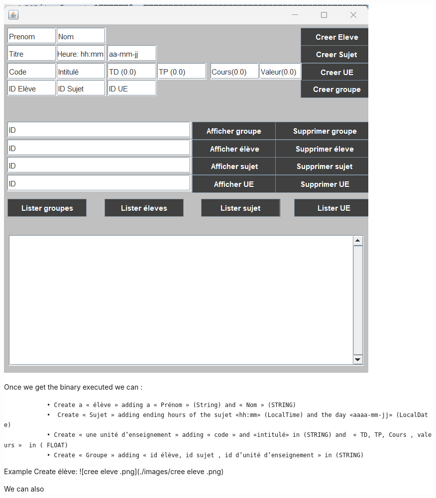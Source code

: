 ![Interface.png](./images/Interface.png)

Once we get the binary executed we can : 
 
                • Create a « élève » adding a « Prénom » (String) and « Nom » (STRING)
                •  Create « Sujet » adding ending hours of the sujet «hh:mm» (LocalTime) and the day «aaaa-mm-jj» (LocalDate)
                • Create « une unité d’enseignement » adding « code » and «intitulé» in (STRING) and  « TD, TP, Cours , valeurs »  in ( FLOAT)
                • Create « Groupe » adding « id élève, id sujet , id d’unité d’enseignement » in (STRING)

Example Create élève:
![cree eleve .png](./images/cree eleve .png)

We can also
            